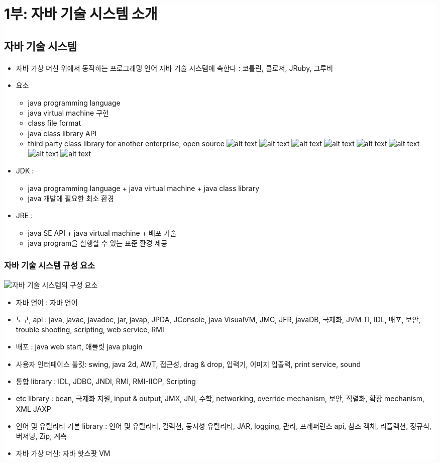 # 1부: 자바 기술 시스템 소개
## 자바 기술 시스템
- 자바 가상 머신 위에서 동작하는 프로그래밍 언어 자바 기술 시스템에 속한다 : 코틀린, 클로저, JRuby, 그루비
- 요소
    - java programming language
    - java virtual machine 구현
    - class file format
    - java class library API
    - third party class library for another enterprise, open source
![alt text](/study-java/resources/얄코1.png)
![alt text](/study-java/resources/얄코2.png)
![alt text](/study-java/resources/얄코3.png)
![alt text](/study-java/resources/얄코4.png)
![alt text](/study-java/resources/얄코5.png)
![alt text](/study-java/resources/얄코6.png)
![alt text](/study-java/resources/얄코7.png)
![alt text](/study-java/resources/얄코8.png)
- JDK :
    - java programming language + java virtual machine + java class library
    - java 개발에 필요한 최소 환경

- JRE : 
    - java SE API + java virtual machine + 배포 기술
    - java program을 실행할 수 있는 표준 환경 제공

### 자바 기술 시스템 규성 요소
![자바 기술 시스템의 구성 요소](../resources/자바기술시스템의구성요소.png.png)

- 자바 언어 : 자바 언어
- 도구, api : java, javac, javadoc, jar, javap, JPDA, JConsole, java VisualVM, JMC, JFR, javaDB, 국제화, JVM TI,
IDL, 배포, 보안, trouble shooting, scripting, web service, RMI

- 배포 : java web start, 애플릿 java plugin

- 사용자 인터페이스 툴킷: swing, java 2d, AWT, 접근성, drag & drop, 입력기, 이미지 입출력, print service, sound

- 통합 library : IDL, JDBC, JNDI, RMI, RMI-IIOP, Scripting

- etc library : bean, 국제화 지원, input & output, JMX, JNI, 수학, networking, override mechanism, 보안, 직렬화, 확장 mechanism, XML JAXP

- 언어 및 유틸리티 기본 library : 언어 및 유틸리티, 컬렉션, 동시성 유틸리티, JAR, logging, 관리, 프레퍼런스 api, 참조 객체, 리플렉션, 정규식, 버저닝, Zip, 계측

- 자바 가상 머신: 자바 핫스팟 VM
